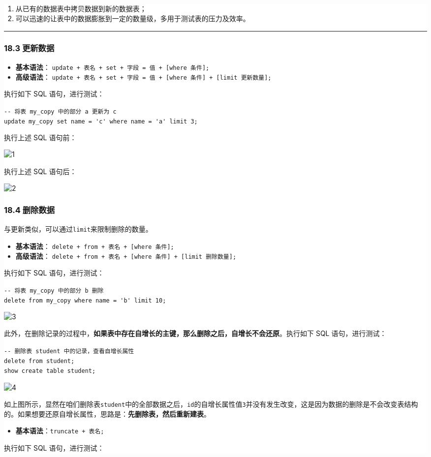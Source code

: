  1. 从已有的数据表中拷贝数据到新的数据表；
 2. 可以迅速的让表中的数据膨胀到一定的数量级，多用于测试表的压力及效率。

----------

### 18.3 更新数据

 - **基本语法**： `update + 表名 + set + 字段 = 值 + [where 条件];`
 - **高级语法**： `update + 表名 + set + 字段 = 值 + [where 条件] + [limit 更新数量];`

执行如下 SQL 语句，进行测试：

```
-- 将表 my_copy 中的部分 a 更新为 c
update my_copy set name = 'c' where name = 'a' limit 3;
```

执行上述 SQL 语句前：

![1](http://img.blog.csdn.net/20170625180810447)

执行上述 SQL 语句后：

![2](http://img.blog.csdn.net/20170625180922214)


### 18.4 删除数据

与更新类似，可以通过`limit`来限制删除的数量。

 - **基本语法**： `delete + from + 表名 + [where 条件];`
 - **高级语法**： `delete + from + 表名 + [where 条件] + [limit 删除数量];`

执行如下 SQL 语句，进行测试：

```
-- 将表 my_copy 中的部分 b 删除
delete from my_copy where name = 'b' limit 10;
```

![3](http://img.blog.csdn.net/20170625181516023)

此外，在删除记录的过程中，**如果表中存在自增长的主键，那么删除之后，自增长不会还原**。执行如下 SQL 语句，进行测试：

```
-- 删除表 student 中的记录，查看自增长属性
delete from student;
show create table student;
```

![4](http://img.blog.csdn.net/20170625182444031)


如上图所示，显然在咱们删除表`student`中的全部数据之后，`id`的自增长属性值`3`并没有发生改变，这是因为数据的删除是不会改变表结构的。如果想要还原自增长属性，思路是：**先删除表，然后重新建表**。

 - **基本语法**：`truncate + 表名;`

执行如下 SQL 语句，进行测试：
